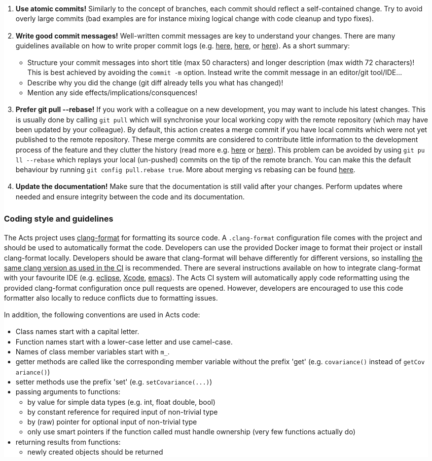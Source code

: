 1. **Use atomic commits!**
Similarly to the concept of branches, each commit should reflect a self-contained change. Try to avoid overly large commits (bad examples are for instance mixing logical change with code cleanup and typo fixes).

1. **Write good commit messages!**
Well-written commit messages are key to understand your changes. There are many guidelines available on how to write proper commit logs (e.g. [here](http://alistapart.com/article/the-art-of-the-commit), [here](http://chris.beams.io/posts/git-commit/), or [here](https://wiki.openstack.org/wiki/GitCommitMessages#Information_in_commit_messages)). As a short summary:
    - Structure your commit messages into short title (max 50 characters) and longer description (max width 72 characters)!
      This is best achieved by avoiding the `commit -m` option. Instead write the commit message in an editor/git tool/IDE...
    - Describe why you did the change (git diff already tells you what has changed)!
    - Mention any side effects/implications/consquences!

1. **Prefer git pull --rebase!**
If you work with a colleague on a new development, you may want to include his latest changes. This is usually done by calling `git pull` which will synchronise your local working copy with the remote repository (which may have been updated by your colleague). By default, this action creates a merge commit if you have local commits which were not yet published to the remote repository. These merge commits are considered to contribute little information to the development process of the feature and they clutter the history (read more e.g.  [here](https://developer.atlassian.com/blog/2016/04/stop-foxtrots-now/) or [here](http://victorlin.me/posts/2013/09/30/keep-a-readable-git-history)). This problem can be avoided by using `git pull --rebase` which replays your local (un-pushed) commits on the tip of the remote branch. You can make this the default behaviour by running `git config pull.rebase true`. More about merging vs rebasing can be found [here](https://www.atlassian.com/git/tutorials/merging-vs-rebasing/).

1. **Update the documentation!**
Make sure that the documentation is still valid after your changes. Perform updates where needed and ensure integrity between the code and its documentation.

### <a name="coding-style-and-guidelines">Coding style and guidelines</a>

The Acts project uses [clang-format](http://clang.llvm.org/docs/ClangFormat.html) for formatting its source code. A `.clang-format` configuration file comes with the project and should be used to automatically format the code. Developers can use the provided Docker image to format their project or install clang-format locally. Developers should be aware that clang-format will behave differently for different versions, so installing [the same clang version as used in the CI](https://github.com/acts-project/machines/blob/github-actions/check/Dockerfile.llvm8) is recommended. There are several instructions available on how to integrate clang-format with your favourite IDE (e.g. [eclipse](https://marketplace.eclipse.org/content/cppstyle), [Xcode](https://github.com/travisjeffery/ClangFormat-Xcode), [emacs](http://clang.llvm.org/docs/ClangFormat.html#emacs-integration)). The Acts CI system will automatically apply code reformatting using the provided clang-format configuration once pull requests are opened. However, developers are encouraged to use this code formatter also locally to reduce conflicts due to formatting issues.

In addition, the following conventions are used in Acts code:

- Class names start with a capital letter.
- Function names start with a lower-case letter and use camel-case.
- Names of class member variables start with `m_`.
- getter methods are called like the corresponding member variable without the prefix 'get' (e.g. `covariance()` instead of `getCovariance()`)
- setter methods use the prefix 'set' (e.g. `setCovariance(...)`)
- passing arguments to functions:
    - by value for simple data types (e.g. int, float double, bool)
    - by constant reference for required input of non-trivial type
    - by (raw) pointer for optional input of non-trivial type
    - only use smart pointers if the function called must handle ownership (very few functions actually do)
- returning results from functions:
    - newly created objects should be returned<br />